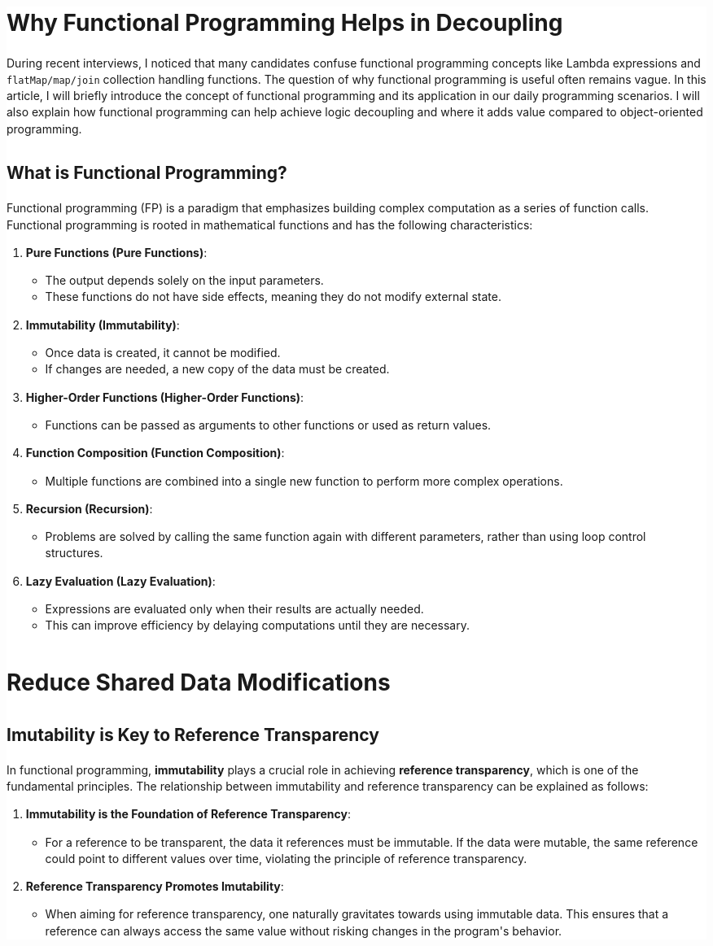 # Why Functional Programming Helps in Decoupling

During recent interviews, I noticed that many candidates confuse functional programming concepts like Lambda expressions and `flatMap/map/join` collection handling functions. The question of why functional programming is useful often remains vague. In this article, I will briefly introduce the concept of functional programming and its application in our daily programming scenarios. I will also explain how functional programming can help achieve logic decoupling and where it adds value compared to object-oriented programming.


## What is Functional Programming?

Functional programming (FP) is a paradigm that emphasizes building complex computation as a series of function calls. Functional programming is rooted in mathematical functions and has the following characteristics:

1. **Pure Functions (Pure Functions)**:
   - The output depends solely on the input parameters.
   - These functions do not have side effects, meaning they do not modify external state.

2. **Immutability (Immutability)**:
   - Once data is created, it cannot be modified.
   - If changes are needed, a new copy of the data must be created.

3. **Higher-Order Functions (Higher-Order Functions)**:
   - Functions can be passed as arguments to other functions or used as return values.

4. **Function Composition (Function Composition)**:
   - Multiple functions are combined into a single new function to perform more complex operations.

5. **Recursion (Recursion)**:
   - Problems are solved by calling the same function again with different parameters, rather than using loop control structures.

6. **Lazy Evaluation (Lazy Evaluation)**:
   - Expressions are evaluated only when their results are actually needed.
   - This can improve efficiency by delaying computations until they are necessary.

# Reduce Shared Data Modifications

## Imutability is Key to Reference Transparency

In functional programming, **immutability** plays a crucial role in achieving **reference transparency**, which is one of the fundamental principles. The relationship between immutability and reference transparency can be explained as follows:

1. **Immutability is the Foundation of Reference Transparency**:
   - For a reference to be transparent, the data it references must be immutable. If the data were mutable, the same reference could point to different values over time, violating the principle of reference transparency.

2. **Reference Transparency Promotes Imutability**:
   - When aiming for reference transparency, one naturally gravitates towards using immutable data. This ensures that a reference can always access the same value without risking changes in the program's behavior.
